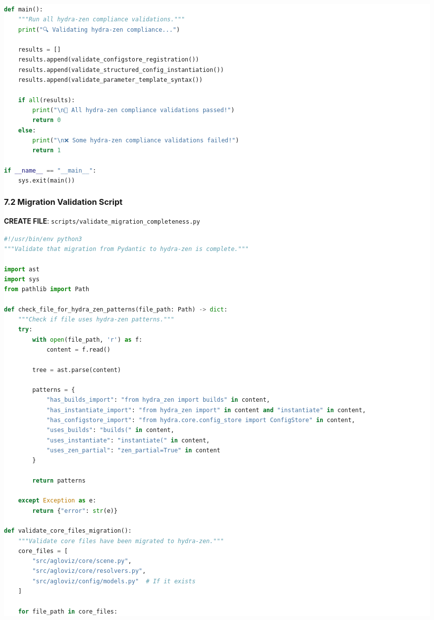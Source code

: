 ```python
def main():
    """Run all hydra-zen compliance validations."""
    print("🔍 Validating hydra-zen compliance...")
    
    results = []
    results.append(validate_configstore_registration())
    results.append(validate_structured_config_instantiation())
    results.append(validate_parameter_template_syntax())
    
    if all(results):
        print("\n🎉 All hydra-zen compliance validations passed!")
        return 0
    else:
        print("\n❌ Some hydra-zen compliance validations failed!")
        return 1

if __name__ == "__main__":
    sys.exit(main())
```

### **7.2 Migration Validation Script**

**CREATE FILE**: `scripts/validate_migration_completeness.py`

```python
#!/usr/bin/env python3
"""Validate that migration from Pydantic to hydra-zen is complete."""

import ast
import sys
from pathlib import Path

def check_file_for_hydra_zen_patterns(file_path: Path) -> dict:
    """Check if file uses hydra-zen patterns."""
    try:
        with open(file_path, 'r') as f:
            content = f.read()
        
        tree = ast.parse(content)
        
        patterns = {
            "has_builds_import": "from hydra_zen import builds" in content,
            "has_instantiate_import": "from hydra_zen import" in content and "instantiate" in content,
            "has_configstore_import": "from hydra.core.config_store import ConfigStore" in content,
            "uses_builds": "builds(" in content,
            "uses_instantiate": "instantiate(" in content,
            "uses_zen_partial": "zen_partial=True" in content
        }
        
        return patterns
        
    except Exception as e:
        return {"error": str(e)}

def validate_core_files_migration():
    """Validate core files have been migrated to hydra-zen."""
    core_files = [
        "src/agloviz/core/scene.py",
        "src/agloviz/core/resolvers.py",
        "src/agloviz/config/models.py"  # If it exists
    ]
    
    for file_path in core_files:
```